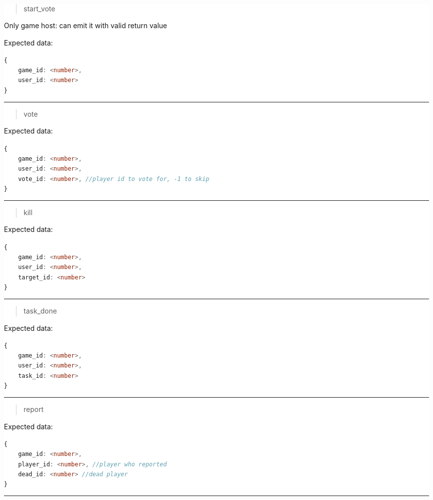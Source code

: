 > start_vote

Only game host: <Player> can emit it with valid return value

Expected data:
```ts
{
    game_id: <number>,
    user_id: <number>
}
```

---
> vote

Expected data:
```ts
{
    game_id: <number>,
    user_id: <number>,
    vote_id: <number>, //player id to vote for, -1 to skip
}
```

---
> kill

Expected data:
```ts
{
    game_id: <number>,
    user_id: <number>,
    target_id: <number>
}
```

---
> task_done

Expected data:
```ts
{
    game_id: <number>,
    user_id: <number>,
    task_id: <number>
}
```

---
> report

Expected data:
```ts
{
    game_id: <number>,
    player_id: <number>, //player who reported
    dead_id: <number> //dead player
}
```

---